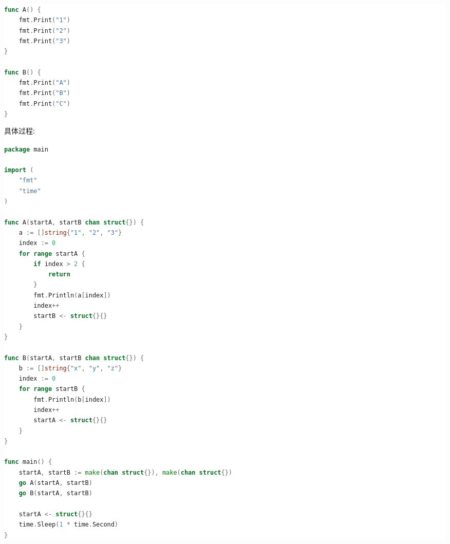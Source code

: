 ```go
func A() {
    fmt.Print("1")
    fmt.Print("2")
    fmt.Print("3")
}

func B() {
    fmt.Print("A")
    fmt.Print("B")
    fmt.Print("C")
}
```


具体过程:
```go
package main

import (
	"fmt"
	"time"
)

func A(startA, startB chan struct{}) {
	a := []string{"1", "2", "3"}
	index := 0
	for range startA {
		if index > 2 {
			return
		}
		fmt.Println(a[index])
		index++
		startB <- struct{}{}
	}
}

func B(startA, startB chan struct{}) {
	b := []string{"x", "y", "z"}
	index := 0
	for range startB {
		fmt.Println(b[index])
		index++
		startA <- struct{}{}
	}
}

func main() {
	startA, startB := make(chan struct{}), make(chan struct{})
	go A(startA, startB)
	go B(startA, startB)

	startA <- struct{}{}
	time.Sleep(1 * time.Second)
}
```
